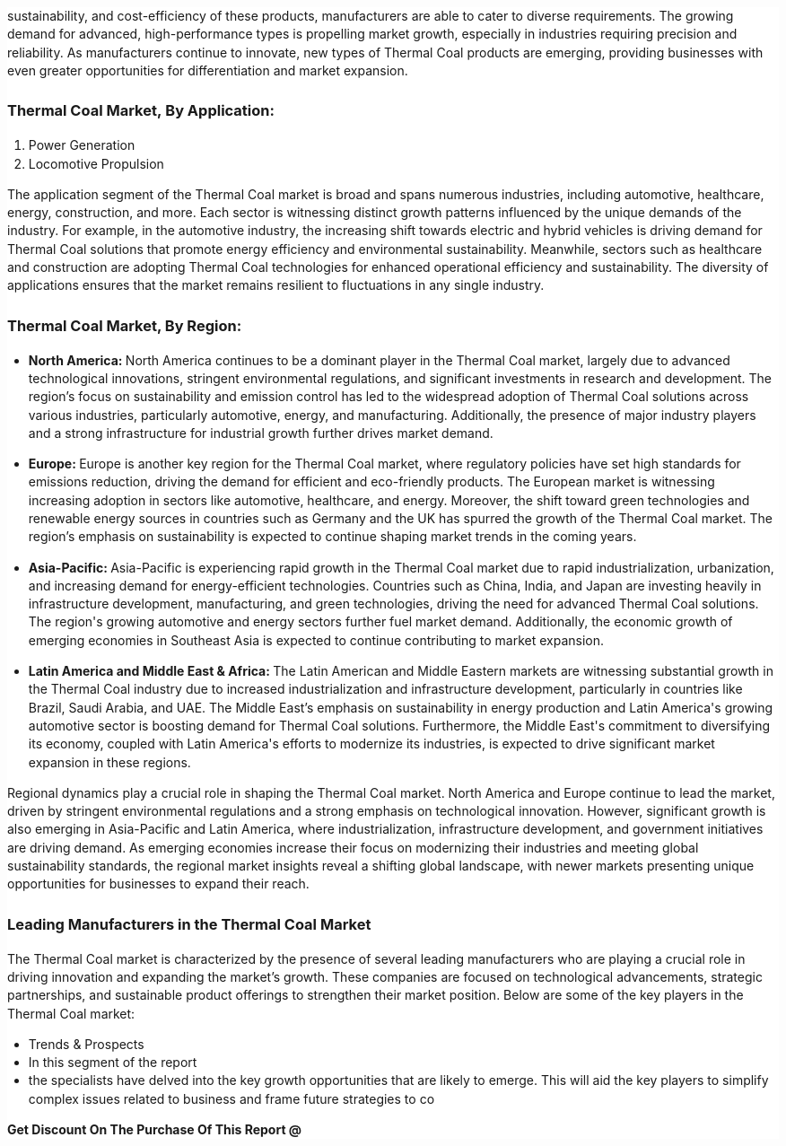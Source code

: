 sustainability, and cost-efficiency of these products, manufacturers are able to cater to diverse requirements. The growing demand for advanced, high-performance types is propelling market growth, especially in industries requiring precision and reliability. As manufacturers continue to innovate, new types of Thermal Coal products are emerging, providing businesses with even greater opportunities for differentiation and market expansion.</p><h3>Thermal Coal Market,&nbsp;By Application:</h3><ol><li>Power Generation<li> Locomotive Propulsion</li></ol><p>The application segment of the Thermal Coal market is broad and spans numerous industries, including automotive, healthcare, energy, construction, and more. Each sector is witnessing distinct growth patterns influenced by the unique demands of the industry. For example, in the automotive industry, the increasing shift towards electric and hybrid vehicles is driving demand for Thermal Coal solutions that promote energy efficiency and environmental sustainability. Meanwhile, sectors such as healthcare and construction are adopting Thermal Coal technologies for enhanced operational efficiency and sustainability. The diversity of applications ensures that the market remains resilient to fluctuations in any single industry.</p><h3>Thermal Coal Market, By Region:</h3><ul><li><p><strong>North America:&nbsp;</strong>North America continues to be a dominant player in the Thermal Coal market, largely due to advanced technological innovations, stringent environmental regulations, and significant investments in research and development. The region&rsquo;s focus on sustainability and emission control has led to the widespread adoption of Thermal Coal solutions across various industries, particularly automotive, energy, and manufacturing. Additionally, the presence of major industry players and a strong infrastructure for industrial growth further drives market demand.</p></li><li><p><strong><strong>Europe:&nbsp;</strong></strong>Europe is another key region for the Thermal Coal market, where regulatory policies have set high standards for emissions reduction, driving the demand for efficient and eco-friendly products. The European market is witnessing increasing adoption in sectors like automotive, healthcare, and energy. Moreover, the shift toward green technologies and renewable energy sources in countries such as Germany and the UK has spurred the growth of the Thermal Coal market. The region&rsquo;s emphasis on sustainability is expected to continue shaping market trends in the coming years.</p></li><li><p><strong><strong>Asia-Pacific:&nbsp;</strong></strong>Asia-Pacific is experiencing rapid growth in the Thermal Coal market due to rapid industrialization, urbanization, and increasing demand for energy-efficient technologies. Countries such as China, India, and Japan are investing heavily in infrastructure development, manufacturing, and green technologies, driving the need for advanced Thermal Coal solutions. The region's growing automotive and energy sectors further fuel market demand. Additionally, the economic growth of emerging economies in Southeast Asia is expected to continue contributing to market expansion.</p></li><li><p><strong><strong>Latin America and Middle East &amp; Africa:&nbsp;</strong></strong>The Latin American and Middle Eastern markets are witnessing substantial growth in the Thermal Coal industry due to increased industrialization and infrastructure development, particularly in countries like Brazil, Saudi Arabia, and UAE. The Middle East&rsquo;s emphasis on sustainability in energy production and Latin America's growing automotive sector is boosting demand for Thermal Coal solutions. Furthermore, the Middle East's commitment to diversifying its economy, coupled with Latin America's efforts to modernize its industries, is expected to drive significant market expansion in these regions.</p></li></ul><p>Regional dynamics play a crucial role in shaping the Thermal Coal market. North America and Europe continue to lead the market, driven by stringent environmental regulations and a strong emphasis on technological innovation. However, significant growth is also emerging in Asia-Pacific and Latin America, where industrialization, infrastructure development, and government initiatives are driving demand. As emerging economies increase their focus on modernizing their industries and meeting global sustainability standards, the regional market insights reveal a shifting global landscape, with newer markets presenting unique opportunities for businesses to expand their reach.</p><h3><strong>Leading Manufacturers in the Thermal Coal Market</strong></h3><p>The Thermal Coal market is characterized by the presence of several leading manufacturers who are playing a crucial role in driving innovation and expanding the market&rsquo;s growth. These companies are focused on technological advancements, strategic partnerships, and sustainable product offerings to strengthen their market position. Below are some of the key players in the Thermal Coal market:</p></div><div class="article-main__content" data-test-id="publishing-text-block"><ul><li><span class="">Trends & Prospects<li>  In this segment of the report<li> the specialists have delved into the key growth opportunities that are likely to emerge. This will aid the key players to simplify complex issues related to business and frame future strategies to co</span></li></ul></div><div class="article-main__content" data-test-id="publishing-text-block"><p><span class="font-[700]"><strong>Get Discount On The Purchase Of This Report @</strong>